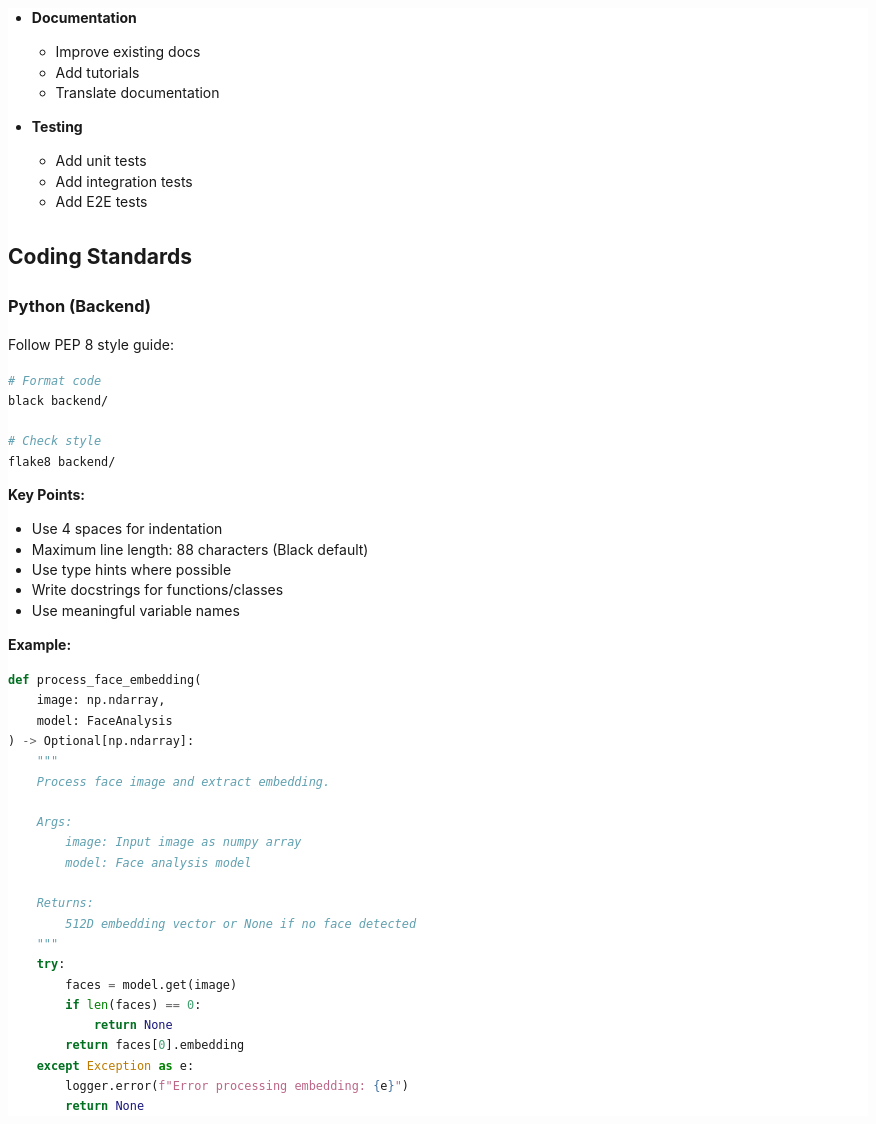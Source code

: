 - **Documentation**
  - Improve existing docs
  - Add tutorials
  - Translate documentation
  
- **Testing**
  - Add unit tests
  - Add integration tests
  - Add E2E tests

## Coding Standards

### Python (Backend)

Follow PEP 8 style guide:

```bash
# Format code
black backend/

# Check style
flake8 backend/
```

**Key Points:**
- Use 4 spaces for indentation
- Maximum line length: 88 characters (Black default)
- Use type hints where possible
- Write docstrings for functions/classes
- Use meaningful variable names

**Example:**
```python
def process_face_embedding(
    image: np.ndarray,
    model: FaceAnalysis
) -> Optional[np.ndarray]:
    """
    Process face image and extract embedding.
    
    Args:
        image: Input image as numpy array
        model: Face analysis model
        
    Returns:
        512D embedding vector or None if no face detected
    """
    try:
        faces = model.get(image)
        if len(faces) == 0:
            return None
        return faces[0].embedding
    except Exception as e:
        logger.error(f"Error processing embedding: {e}")
        return None
```
